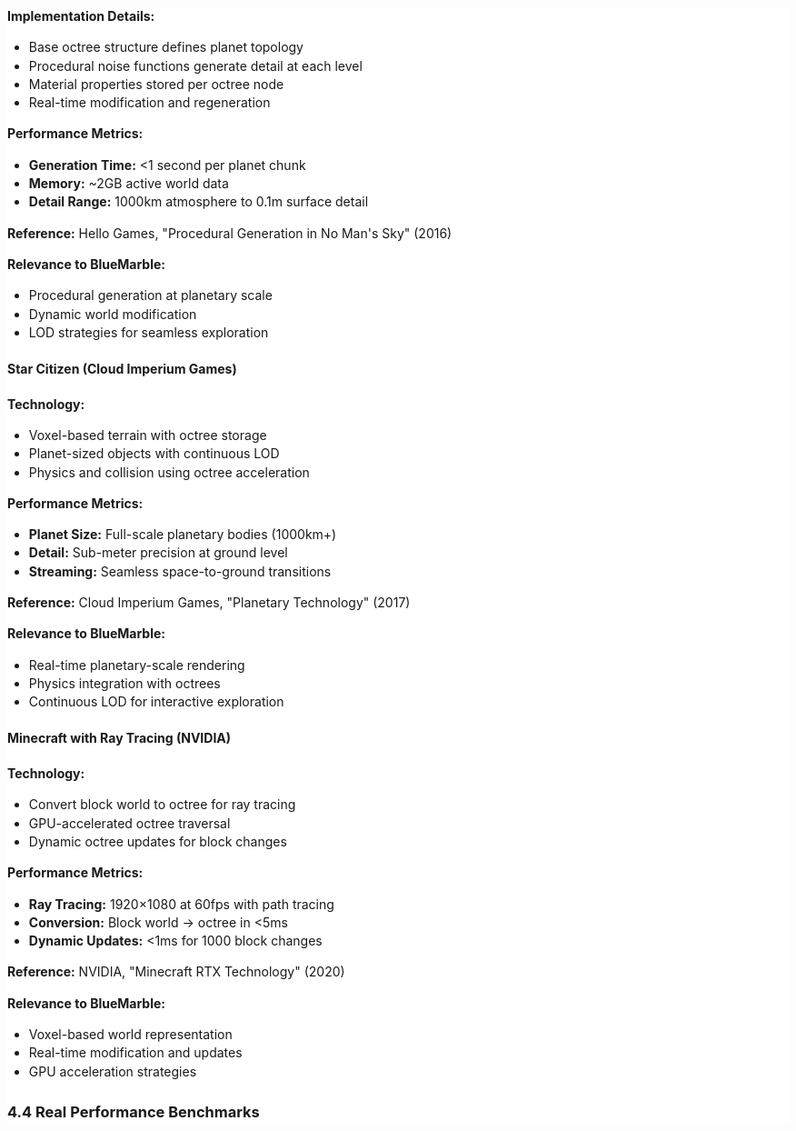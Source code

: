 **Implementation Details:**
- Base octree structure defines planet topology
- Procedural noise functions generate detail at each level
- Material properties stored per octree node
- Real-time modification and regeneration

**Performance Metrics:**
- **Generation Time:** <1 second per planet chunk
- **Memory:** ~2GB active world data
- **Detail Range:** 1000km atmosphere to 0.1m surface detail

**Reference:** Hello Games, "Procedural Generation in No Man's Sky" (2016)

**Relevance to BlueMarble:**
- Procedural generation at planetary scale
- Dynamic world modification
- LOD strategies for seamless exploration

#### Star Citizen (Cloud Imperium Games)

**Technology:**
- Voxel-based terrain with octree storage
- Planet-sized objects with continuous LOD
- Physics and collision using octree acceleration

**Performance Metrics:**
- **Planet Size:** Full-scale planetary bodies (1000km+)
- **Detail:** Sub-meter precision at ground level
- **Streaming:** Seamless space-to-ground transitions

**Reference:** Cloud Imperium Games, "Planetary Technology" (2017)

**Relevance to BlueMarble:**
- Real-time planetary-scale rendering
- Physics integration with octrees
- Continuous LOD for interactive exploration

#### Minecraft with Ray Tracing (NVIDIA)

**Technology:**
- Convert block world to octree for ray tracing
- GPU-accelerated octree traversal
- Dynamic octree updates for block changes

**Performance Metrics:**
- **Ray Tracing:** 1920×1080 at 60fps with path tracing
- **Conversion:** Block world → octree in <5ms
- **Dynamic Updates:** <1ms for 1000 block changes

**Reference:** NVIDIA, "Minecraft RTX Technology" (2020)

**Relevance to BlueMarble:**
- Voxel-based world representation
- Real-time modification and updates
- GPU acceleration strategies

### 4.4 Real Performance Benchmarks
